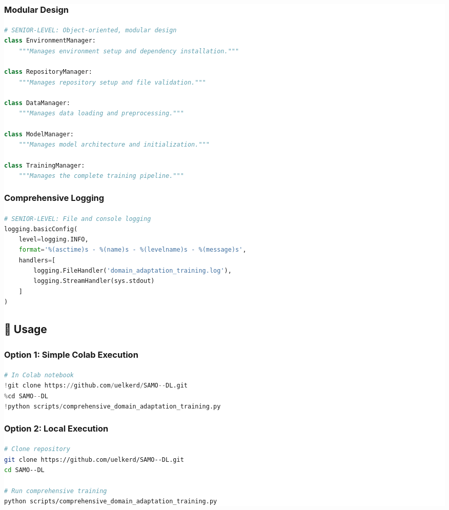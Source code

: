 ### **Modular Design**
```python
# SENIOR-LEVEL: Object-oriented, modular design
class EnvironmentManager:
    """Manages environment setup and dependency installation."""

class RepositoryManager:
    """Manages repository setup and file validation."""

class DataManager:
    """Manages data loading and preprocessing."""

class ModelManager:
    """Manages model architecture and initialization."""

class TrainingManager:
    """Manages the complete training pipeline."""
```

### **Comprehensive Logging**
```python
# SENIOR-LEVEL: File and console logging
logging.basicConfig(
    level=logging.INFO,
    format='%(asctime)s - %(name)s - %(levelname)s - %(message)s',
    handlers=[
        logging.FileHandler('domain_adaptation_training.log'),
        logging.StreamHandler(sys.stdout)
    ]
)
```

## 🚀 Usage

### **Option 1: Simple Colab Execution**
```python
# In Colab notebook
!git clone https://github.com/uelkerd/SAMO--DL.git
%cd SAMO--DL
!python scripts/comprehensive_domain_adaptation_training.py
```

### **Option 2: Local Execution**
```bash
# Clone repository
git clone https://github.com/uelkerd/SAMO--DL.git
cd SAMO--DL

# Run comprehensive training
python scripts/comprehensive_domain_adaptation_training.py
```
